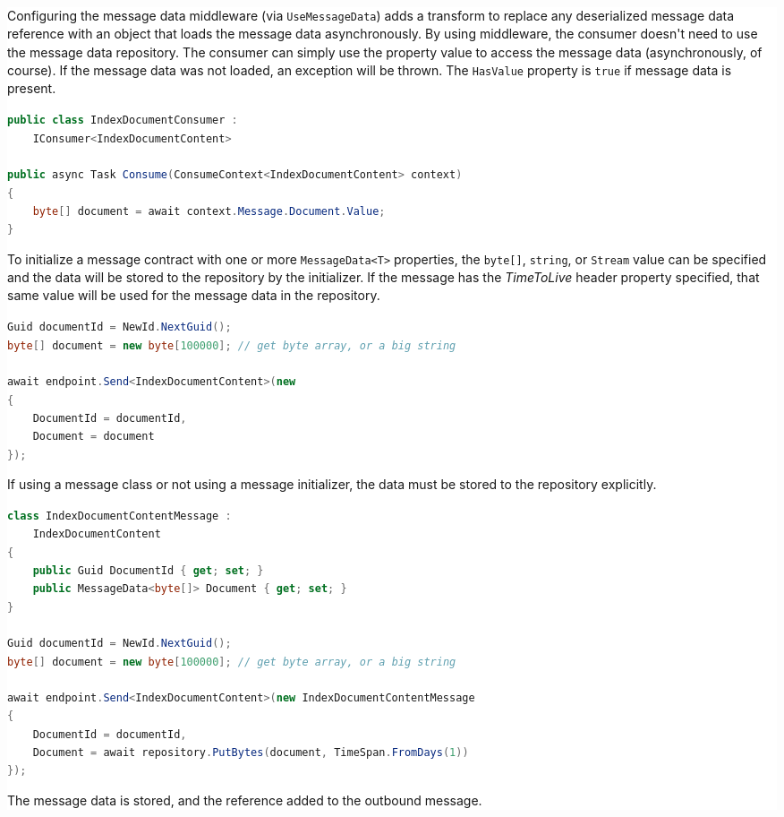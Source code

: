 Configuring the message data middleware (via `UseMessageData`) adds a transform to replace any deserialized message data reference with an object that loads the message data asynchronously. By using middleware, the consumer doesn't need to use the message data repository. The consumer can simply use the property value to access the message data (asynchronously, of course). If the message data was not loaded, an exception will be thrown. The `HasValue` property is `true` if message data is present.

```cs
public class IndexDocumentConsumer :
    IConsumer<IndexDocumentContent>

public async Task Consume(ConsumeContext<IndexDocumentContent> context)
{
    byte[] document = await context.Message.Document.Value;
}
```

To initialize a message contract with one or more `MessageData<T>` properties, the `byte[]`, `string`, or `Stream` value can be specified and the data will be stored to the repository by the initializer. If the message has the _TimeToLive_ header property specified, that same value will be used for the message data in the repository. 

```cs
Guid documentId = NewId.NextGuid();
byte[] document = new byte[100000]; // get byte array, or a big string

await endpoint.Send<IndexDocumentContent>(new
{
    DocumentId = documentId,
    Document = document
});
```

If using a message class or not using a message initializer, the data must be stored to the repository explicitly.

```cs
class IndexDocumentContentMessage :
    IndexDocumentContent
{
    public Guid DocumentId { get; set; }
    public MessageData<byte[]> Document { get; set; }
}

Guid documentId = NewId.NextGuid();
byte[] document = new byte[100000]; // get byte array, or a big string

await endpoint.Send<IndexDocumentContent>(new IndexDocumentContentMessage
{
    DocumentId = documentId,
    Document = await repository.PutBytes(document, TimeSpan.FromDays(1))
});
```

The message data is stored, and the reference added to the outbound message.
